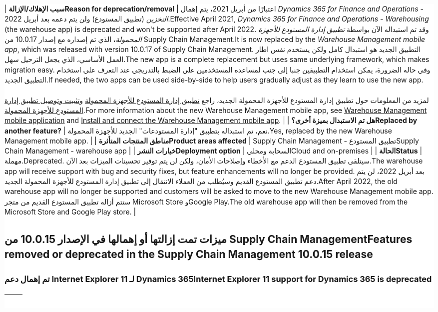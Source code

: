 | <span data-ttu-id="fec72-126">**سبب الإهلاك/الإزالة**</span><span class="sxs-lookup"><span data-stu-id="fec72-126">**Reason for deprecation/removal**</span></span> | <span data-ttu-id="fec72-127">اعتبارًا من أبريل 2021، يتم إهمال *Dynamics  365 for Finance and Operations - التخزين* (تطبيق المستودع) ولن يتم دعمه بعد أبريل 2022.</span><span class="sxs-lookup"><span data-stu-id="fec72-127">Effective April 2021, *Dynamics  365 for Finance and Operations - Warehousing* (the warehouse app) is deprecated and won't be supported after April 2022.</span></span> <span data-ttu-id="fec72-128">وقد تم استبداله الآن بواسطة *تطبيق إدارة المستودع للأجهزة المحمولة*، الذي تم إصداره مع إصدار 10.0.17 من Supply Chain Management.</span><span class="sxs-lookup"><span data-stu-id="fec72-128">It is now replaced by the *Warehouse Management mobile app*, which was released with version 10.0.17 of Supply Chain Management.</span></span> <span data-ttu-id="fec72-129">التطبيق الجديد هو استبدال كامل ولكن يستخدم نفس اطار العمل الأساسي، الذي يجعل الترحيل سهل.</span><span class="sxs-lookup"><span data-stu-id="fec72-129">The new app is a complete replacement but uses same underlying framework, which makes migration easy.</span></span> <span data-ttu-id="fec72-130">وفي حاله الضرورة، يمكن استخدام التطبيقين جنبا إلى جنب لمساعده المستخدمين علي الضبط بالتدريجي عند التعرف علي استخدام التطبيق الجديد.</span><span class="sxs-lookup"><span data-stu-id="fec72-130">If needed, the two apps can be used side-by-side to help users gradually adjust as they learn to use the new app.</span></span><br><br><span data-ttu-id="fec72-131">لمزيد من المعلومات حول تطبيق إدارة المستودع للأجهزة المحمولة الجديد، راجع [تطبيق إدارة المستودع للأجهزة المحمولة](/dynamics365-release-plan/2021wave1/finance-operations/dynamics365-supply-chain-management/warehouse-management-mobile-application) و[تثبيت وتوصيل تطبيق إدارة المستودع للأجهزة المحمولة](../warehousing/install-configure-warehouse-management-app.md).</span><span class="sxs-lookup"><span data-stu-id="fec72-131">For more information about the new Warehouse Management mobile app, see [Warehouse Management mobile application](/dynamics365-release-plan/2021wave1/finance-operations/dynamics365-supply-chain-management/warehouse-management-mobile-application) and [Install and connect the Warehouse Management mobile app](../warehousing/install-configure-warehouse-management-app.md).</span></span> |
| <span data-ttu-id="fec72-132">**هل تم الاستبدال بميزة أخرى؟**</span><span class="sxs-lookup"><span data-stu-id="fec72-132">**Replaced by another feature?**</span></span>   | <span data-ttu-id="fec72-133">نعم، تم استبداله بتطبيق "إدارة المستودعات" الجديد للأجهزة المحمولة.</span><span class="sxs-lookup"><span data-stu-id="fec72-133">Yes, replaced by the new Warehouse Management mobile app.</span></span> |
| <span data-ttu-id="fec72-134">**مناطق المنتجات المتأثرة**</span><span class="sxs-lookup"><span data-stu-id="fec72-134">**Product areas affected**</span></span>         | <span data-ttu-id="fec72-135">Supply Chain Management - تطبيق المستودع</span><span class="sxs-lookup"><span data-stu-id="fec72-135">Supply Chain Management - warehouse app</span></span> |
| <span data-ttu-id="fec72-136">**خيارات النشر**</span><span class="sxs-lookup"><span data-stu-id="fec72-136">**Deployment option**</span></span>              | <span data-ttu-id="fec72-137">السحابة ومحلي</span><span class="sxs-lookup"><span data-stu-id="fec72-137">Cloud and on-premises</span></span> |
| <span data-ttu-id="fec72-138">**الحالة**</span><span class="sxs-lookup"><span data-stu-id="fec72-138">**Status**</span></span>                         | <span data-ttu-id="fec72-139">مهملة.</span><span class="sxs-lookup"><span data-stu-id="fec72-139">Deprecated.</span></span> <span data-ttu-id="fec72-140">سيتلقى تطبيق المستودع الدعم مع الأخطاء وإصلاحات الأمان، ولكن لن يتم توفير تحسينات الميزات بعد الآن.</span><span class="sxs-lookup"><span data-stu-id="fec72-140">The warehouse app will receive support with bug and security fixes, but feature enhancements will no longer be provided.</span></span> <span data-ttu-id="fec72-141">بعد أبريل 2022، لن يتم دعم تطبيق المستودع القديم وسيُطلب من العملاء الانتقال إلى تطبيق إدارة المستودع للأجهزة المحمولة الجديد.</span><span class="sxs-lookup"><span data-stu-id="fec72-141">After April 2022, the old warehouse app will no longer be supported and customers will be asked to move to the new Warehouse Management mobile app.</span></span> <span data-ttu-id="fec72-142">ستتم أزاله تطبيق المستودع القديم من متجر Microsoft Store وGoogle Play.</span><span class="sxs-lookup"><span data-stu-id="fec72-142">The old warehouse app will then be removed from the Microsoft Store and Google Play store.</span></span>  |

## <a name="features-removed-or-deprecated-in-the-supply-chain-management-10015-release"></a><span data-ttu-id="fec72-143">ميزات تمت إزالتها أو إهمالها في الإصدار 10.0.15 من Supply Chain Management</span><span class="sxs-lookup"><span data-stu-id="fec72-143">Features removed or deprecated in the Supply Chain Management 10.0.15 release</span></span>

### <a name="internet-explorer-11-support-for-dynamics-365-is-deprecated"></a><span data-ttu-id="fec72-144">تم إهمال دعم Internet Explorer 11 لـ Dynamics 365</span><span class="sxs-lookup"><span data-stu-id="fec72-144">Internet Explorer 11 support for Dynamics 365 is deprecated</span></span>

| &nbsp;  | &nbsp; |
|------------|--------------------|
